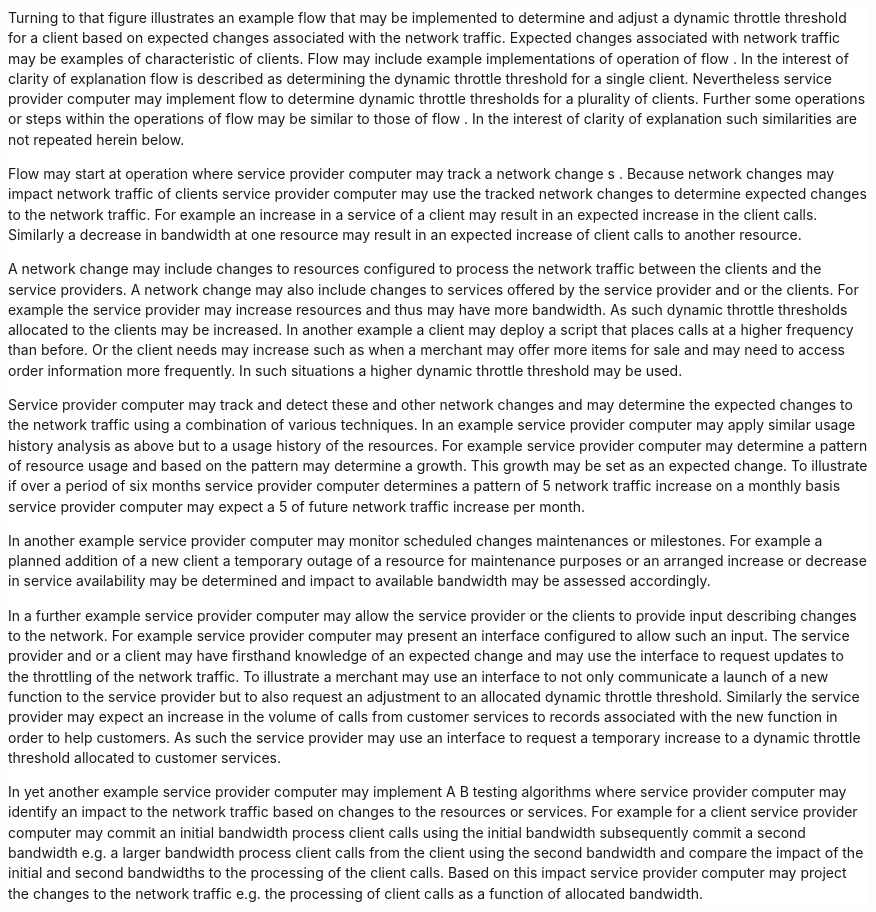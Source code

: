 Turning to that figure illustrates an example flow that may be implemented to determine and adjust a dynamic throttle threshold for a client based on expected changes associated with the network traffic. Expected changes associated with network traffic may be examples of characteristic of clients. Flow may include example implementations of operation of flow . In the interest of clarity of explanation flow is described as determining the dynamic throttle threshold for a single client. Nevertheless service provider computer may implement flow to determine dynamic throttle thresholds for a plurality of clients. Further some operations or steps within the operations of flow may be similar to those of flow . In the interest of clarity of explanation such similarities are not repeated herein below.

Flow may start at operation where service provider computer may track a network change s . Because network changes may impact network traffic of clients service provider computer may use the tracked network changes to determine expected changes to the network traffic. For example an increase in a service of a client may result in an expected increase in the client calls. Similarly a decrease in bandwidth at one resource may result in an expected increase of client calls to another resource.

A network change may include changes to resources configured to process the network traffic between the clients and the service providers. A network change may also include changes to services offered by the service provider and or the clients. For example the service provider may increase resources and thus may have more bandwidth. As such dynamic throttle thresholds allocated to the clients may be increased. In another example a client may deploy a script that places calls at a higher frequency than before. Or the client needs may increase such as when a merchant may offer more items for sale and may need to access order information more frequently. In such situations a higher dynamic throttle threshold may be used.

Service provider computer may track and detect these and other network changes and may determine the expected changes to the network traffic using a combination of various techniques. In an example service provider computer may apply similar usage history analysis as above but to a usage history of the resources. For example service provider computer may determine a pattern of resource usage and based on the pattern may determine a growth. This growth may be set as an expected change. To illustrate if over a period of six months service provider computer determines a pattern of 5 network traffic increase on a monthly basis service provider computer may expect a 5 of future network traffic increase per month.

In another example service provider computer may monitor scheduled changes maintenances or milestones. For example a planned addition of a new client a temporary outage of a resource for maintenance purposes or an arranged increase or decrease in service availability may be determined and impact to available bandwidth may be assessed accordingly.

In a further example service provider computer may allow the service provider or the clients to provide input describing changes to the network. For example service provider computer may present an interface configured to allow such an input. The service provider and or a client may have firsthand knowledge of an expected change and may use the interface to request updates to the throttling of the network traffic. To illustrate a merchant may use an interface to not only communicate a launch of a new function to the service provider but to also request an adjustment to an allocated dynamic throttle threshold. Similarly the service provider may expect an increase in the volume of calls from customer services to records associated with the new function in order to help customers. As such the service provider may use an interface to request a temporary increase to a dynamic throttle threshold allocated to customer services.

In yet another example service provider computer may implement A B testing algorithms where service provider computer may identify an impact to the network traffic based on changes to the resources or services. For example for a client service provider computer may commit an initial bandwidth process client calls using the initial bandwidth subsequently commit a second bandwidth e.g. a larger bandwidth process client calls from the client using the second bandwidth and compare the impact of the initial and second bandwidths to the processing of the client calls. Based on this impact service provider computer may project the changes to the network traffic e.g. the processing of client calls as a function of allocated bandwidth.
